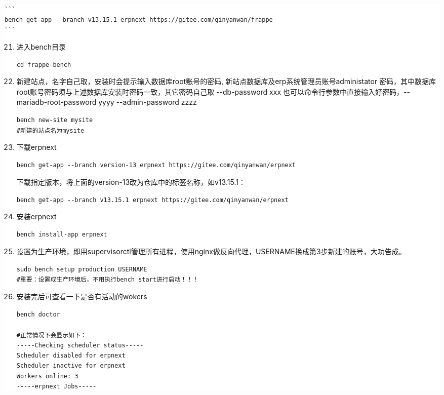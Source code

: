     ```
    bench get-app --branch v13.15.1 erpnext https://gitee.com/qinyanwan/frappe
    ```

    

21. 进入bench目录

    ```markdown
    cd frappe-bench
    ```

22. 新建站点，名字自己取，安装时会提示输入数据库root账号的密码, 新站点数据库及erp系统管理员账号administator 密码，其中数据库root账号密码须与上述数据库安装时密码一致，其它密码自己取 --db-password xxx 也可以命令行参数中直接输入好密码，--mariadb-root-password yyyy --admin-password zzzz

    ```markdown
    bench new-site mysite
    #新建的站点名为mysite
    ```

    

23. 下载erpnext

    ```
    bench get-app --branch version-13 erpnext https://gitee.com/qinyanwan/erpnext
    ```

    下载指定版本，将上面的version-13改为仓库中的标签名称，如v13.15.1：

    ```
    bench get-app --branch v13.15.1 erpnext https://gitee.com/qinyanwan/erpnext
    ```

    

24. 安装erpnext

    ```markdown
    bench install-app erpnext
    ```

25. 设置为生产环境，即用supervisorctl管理所有进程，使用nginx做反向代理，USERNAME换成第3步新建的账号，大功告成。

    ```markdown
    sudo bench setup production USERNAME
    #重要：设置成生产环境后，不用执行bench start进行启动！！！
    ```

26. 安装完后可查看一下是否有活动的wokers

    ```markdown
    bench doctor
    
    #正常情况下会显示如下：
    -----Checking scheduler status-----
    Scheduler disabled for erpnext
    Scheduler inactive for erpnext
    Workers online: 3
    -----erpnext Jobs-----
    ```
